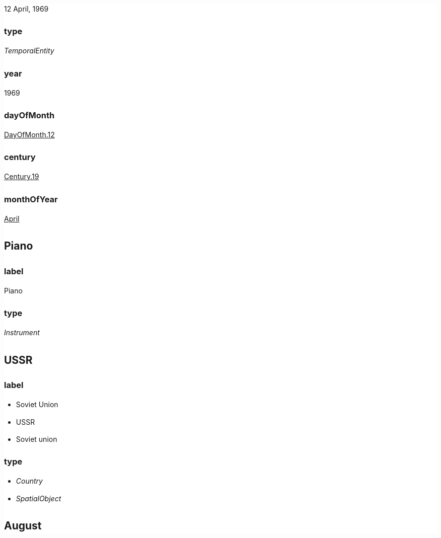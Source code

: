 12 April, 1969

### type


*TemporalEntity*

### year


1969

### dayOfMonth


[DayOfMonth.12](#DayOfMonth.12)

### century


[Century.19](#Century.19)

### monthOfYear


[April](#April)

## Piano

### label


Piano

### type


*Instrument*

## USSR

### label

 - Soviet Union

 - USSR

 - Soviet union

### type

 - *Country*

 - *SpatialObject*

## August
